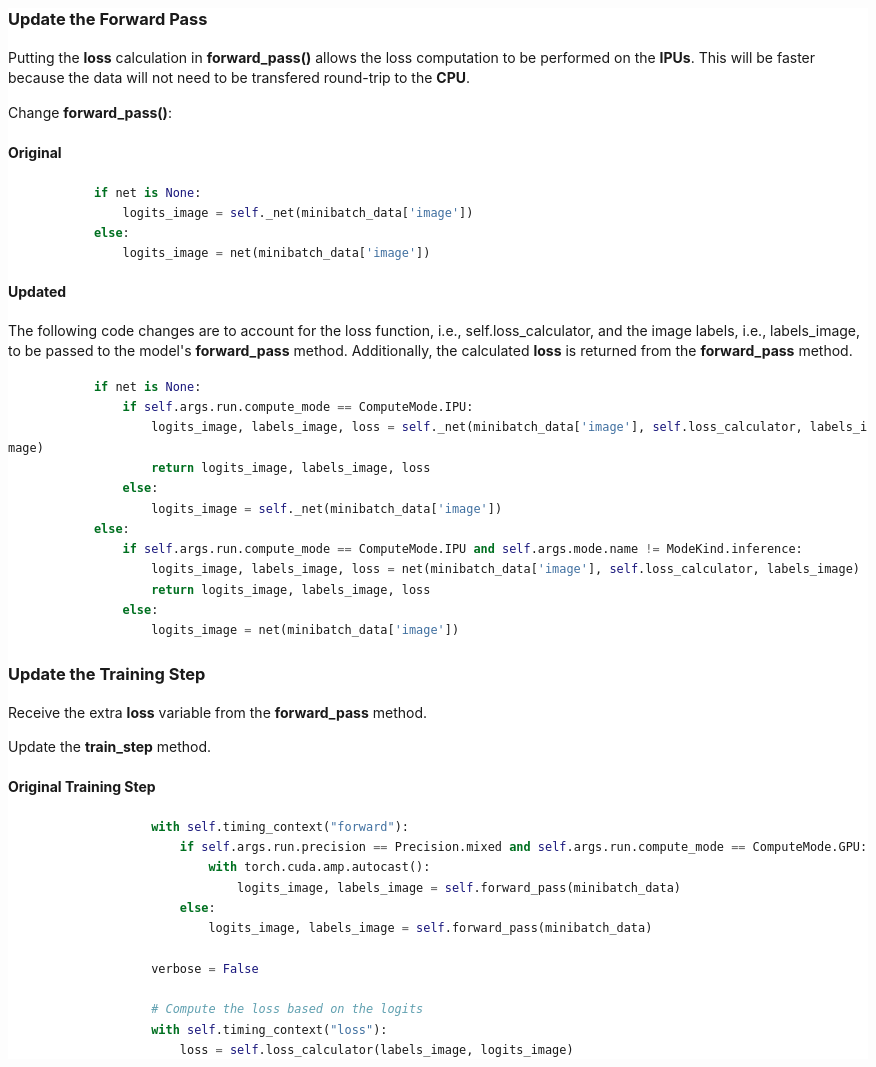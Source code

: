### Update the Forward Pass

Putting the **loss** calculation in **forward_pass()** allows the loss computation to be performed on the **IPUs**.
This will be faster because the data will not need to be transfered round-trip to the **CPU**.

Change **forward_pass()**:

#### Original

```python
            if net is None:
                logits_image = self._net(minibatch_data['image'])
            else:
                logits_image = net(minibatch_data['image'])
```

#### Updated

The following code changes are to account for the loss function, i.e., self.loss_calculator, and the
image labels, i.e., labels_image, to be passed to the model's **forward_pass** method.  Additionally, the calculated
**loss** is returned from the **forward_pass** method.

```python
            if net is None:
                if self.args.run.compute_mode == ComputeMode.IPU:
                    logits_image, labels_image, loss = self._net(minibatch_data['image'], self.loss_calculator, labels_image)
                    return logits_image, labels_image, loss
                else:
                    logits_image = self._net(minibatch_data['image'])
            else:
                if self.args.run.compute_mode == ComputeMode.IPU and self.args.mode.name != ModeKind.inference:
                    logits_image, labels_image, loss = net(minibatch_data['image'], self.loss_calculator, labels_image)
                    return logits_image, labels_image, loss
                else:
                    logits_image = net(minibatch_data['image'])
```

### Update the Training Step

Receive the extra **loss** variable from the **forward_pass** method.

Update the **train_step** method.

#### Original Training Step

```python
                    with self.timing_context("forward"):
                        if self.args.run.precision == Precision.mixed and self.args.run.compute_mode == ComputeMode.GPU:
                            with torch.cuda.amp.autocast():
                                logits_image, labels_image = self.forward_pass(minibatch_data)
                        else:
                            logits_image, labels_image = self.forward_pass(minibatch_data)

                    verbose = False

                    # Compute the loss based on the logits
                    with self.timing_context("loss"):
                        loss = self.loss_calculator(labels_image, logits_image)
```
